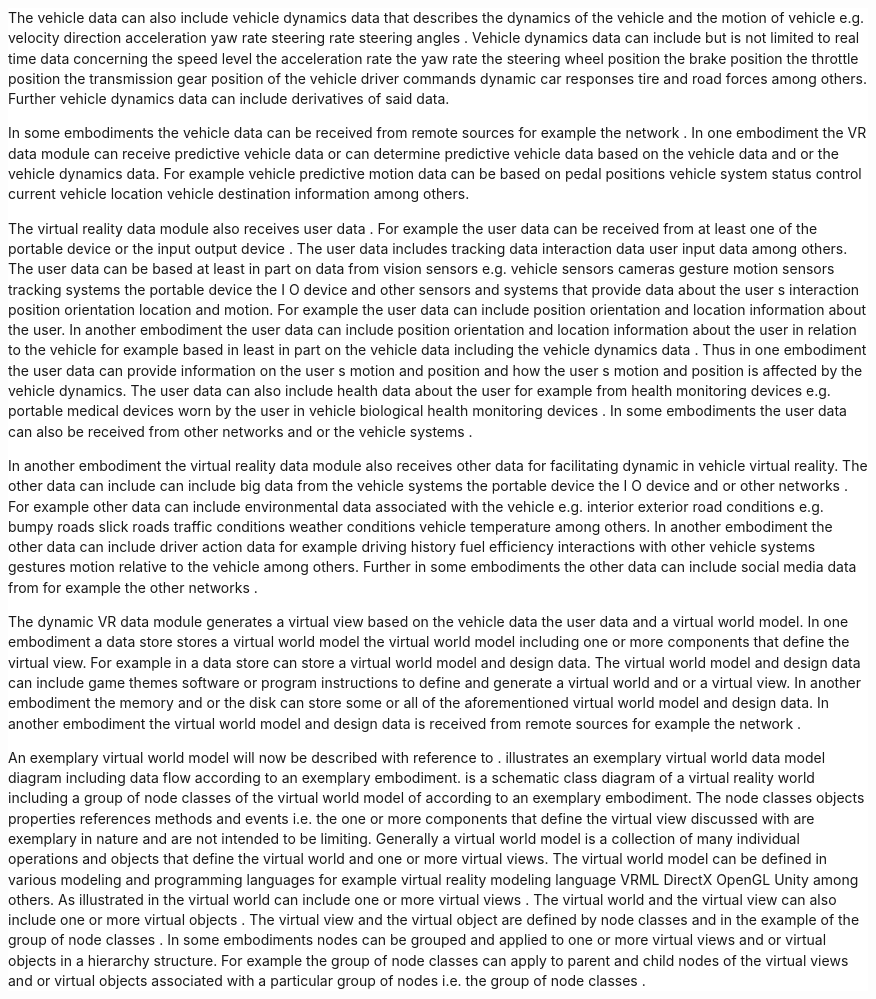 The vehicle data can also include vehicle dynamics data that describes the dynamics of the vehicle and the motion of vehicle e.g. velocity direction acceleration yaw rate steering rate steering angles . Vehicle dynamics data can include but is not limited to real time data concerning the speed level the acceleration rate the yaw rate the steering wheel position the brake position the throttle position the transmission gear position of the vehicle driver commands dynamic car responses tire and road forces among others. Further vehicle dynamics data can include derivatives of said data.

In some embodiments the vehicle data can be received from remote sources for example the network . In one embodiment the VR data module can receive predictive vehicle data or can determine predictive vehicle data based on the vehicle data and or the vehicle dynamics data. For example vehicle predictive motion data can be based on pedal positions vehicle system status control current vehicle location vehicle destination information among others.

The virtual reality data module also receives user data . For example the user data can be received from at least one of the portable device or the input output device . The user data includes tracking data interaction data user input data among others. The user data can be based at least in part on data from vision sensors e.g. vehicle sensors cameras gesture motion sensors tracking systems the portable device the I O device and other sensors and systems that provide data about the user s interaction position orientation location and motion. For example the user data can include position orientation and location information about the user. In another embodiment the user data can include position orientation and location information about the user in relation to the vehicle for example based in least in part on the vehicle data including the vehicle dynamics data . Thus in one embodiment the user data can provide information on the user s motion and position and how the user s motion and position is affected by the vehicle dynamics. The user data can also include health data about the user for example from health monitoring devices e.g. portable medical devices worn by the user in vehicle biological health monitoring devices . In some embodiments the user data can also be received from other networks and or the vehicle systems .

In another embodiment the virtual reality data module also receives other data for facilitating dynamic in vehicle virtual reality. The other data can include can include big data from the vehicle systems the portable device the I O device and or other networks . For example other data can include environmental data associated with the vehicle e.g. interior exterior road conditions e.g. bumpy roads slick roads traffic conditions weather conditions vehicle temperature among others. In another embodiment the other data can include driver action data for example driving history fuel efficiency interactions with other vehicle systems gestures motion relative to the vehicle among others. Further in some embodiments the other data can include social media data from for example the other networks .

The dynamic VR data module generates a virtual view based on the vehicle data the user data and a virtual world model. In one embodiment a data store stores a virtual world model the virtual world model including one or more components that define the virtual view. For example in a data store can store a virtual world model and design data. The virtual world model and design data can include game themes software or program instructions to define and generate a virtual world and or a virtual view. In another embodiment the memory and or the disk can store some or all of the aforementioned virtual world model and design data. In another embodiment the virtual world model and design data is received from remote sources for example the network .

An exemplary virtual world model will now be described with reference to . illustrates an exemplary virtual world data model diagram including data flow according to an exemplary embodiment. is a schematic class diagram of a virtual reality world including a group of node classes of the virtual world model of according to an exemplary embodiment. The node classes objects properties references methods and events i.e. the one or more components that define the virtual view discussed with are exemplary in nature and are not intended to be limiting. Generally a virtual world model is a collection of many individual operations and objects that define the virtual world and one or more virtual views. The virtual world model can be defined in various modeling and programming languages for example virtual reality modeling language VRML DirectX OpenGL Unity among others. As illustrated in the virtual world can include one or more virtual views . The virtual world and the virtual view can also include one or more virtual objects . The virtual view and the virtual object are defined by node classes and in the example of the group of node classes . In some embodiments nodes can be grouped and applied to one or more virtual views and or virtual objects in a hierarchy structure. For example the group of node classes can apply to parent and child nodes of the virtual views and or virtual objects associated with a particular group of nodes i.e. the group of node classes .
